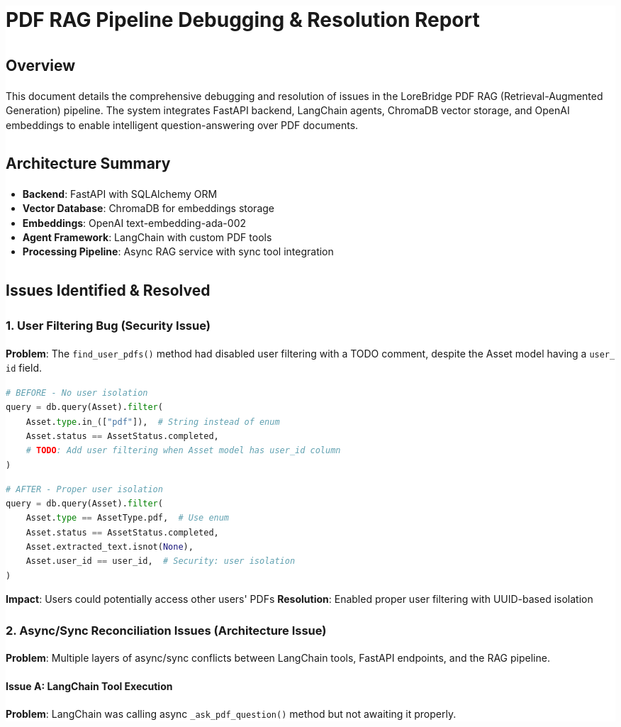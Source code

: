 # PDF RAG Pipeline Debugging & Resolution Report

## Overview
This document details the comprehensive debugging and resolution of issues in the LoreBridge PDF RAG (Retrieval-Augmented Generation) pipeline. The system integrates FastAPI backend, LangChain agents, ChromaDB vector storage, and OpenAI embeddings to enable intelligent question-answering over PDF documents.

## Architecture Summary
- **Backend**: FastAPI with SQLAlchemy ORM
- **Vector Database**: ChromaDB for embeddings storage
- **Embeddings**: OpenAI text-embedding-ada-002
- **Agent Framework**: LangChain with custom PDF tools
- **Processing Pipeline**: Async RAG service with sync tool integration

## Issues Identified & Resolved

### 1. **User Filtering Bug** (Security Issue)
**Problem**: The `find_user_pdfs()` method had disabled user filtering with a TODO comment, despite the Asset model having a `user_id` field.

```python
# BEFORE - No user isolation
query = db.query(Asset).filter(
    Asset.type.in_(["pdf"]),  # String instead of enum
    Asset.status == AssetStatus.completed,
    # TODO: Add user filtering when Asset model has user_id column
)
```

```python
# AFTER - Proper user isolation
query = db.query(Asset).filter(
    Asset.type == AssetType.pdf,  # Use enum
    Asset.status == AssetStatus.completed,
    Asset.extracted_text.isnot(None),
    Asset.user_id == user_id,  # Security: user isolation
)
```

**Impact**: Users could potentially access other users' PDFs
**Resolution**: Enabled proper user filtering with UUID-based isolation

### 2. **Async/Sync Reconciliation Issues** (Architecture Issue)
**Problem**: Multiple layers of async/sync conflicts between LangChain tools, FastAPI endpoints, and the RAG pipeline.

#### Issue A: LangChain Tool Execution
**Problem**: LangChain was calling async `_ask_pdf_question()` method but not awaiting it properly.
